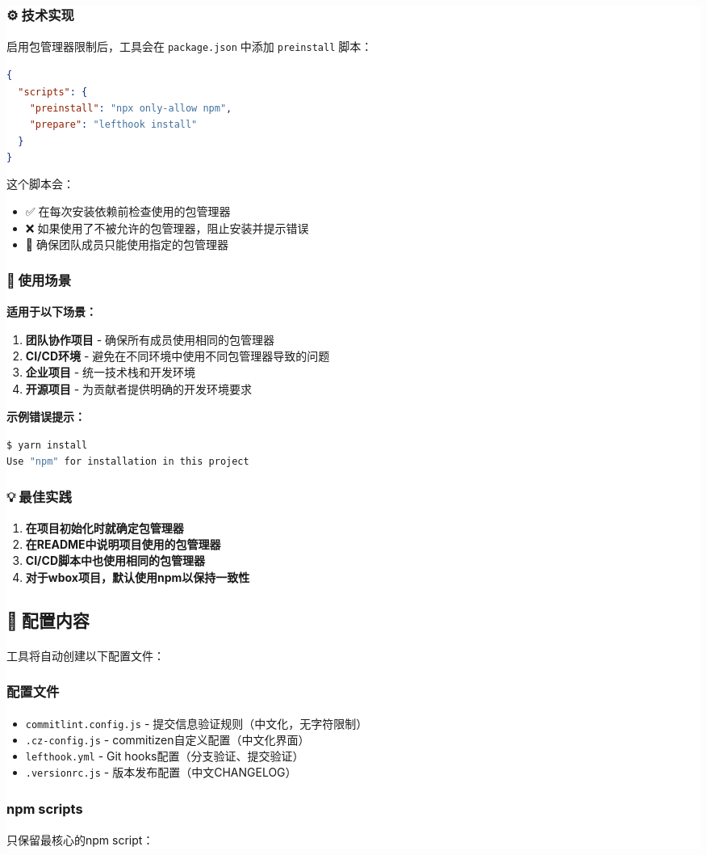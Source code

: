 ### ⚙️ 技术实现

启用包管理器限制后，工具会在 `package.json` 中添加 `preinstall` 脚本：

```json
{
  "scripts": {
    "preinstall": "npx only-allow npm",
    "prepare": "lefthook install"
  }
}
```

这个脚本会：
- ✅ 在每次安装依赖前检查使用的包管理器
- ❌ 如果使用了不被允许的包管理器，阻止安装并提示错误
- 📝 确保团队成员只能使用指定的包管理器

### 🎯 使用场景

**适用于以下场景：**

1. **团队协作项目** - 确保所有成员使用相同的包管理器
2. **CI/CD环境** - 避免在不同环境中使用不同包管理器导致的问题
3. **企业项目** - 统一技术栈和开发环境
4. **开源项目** - 为贡献者提供明确的开发环境要求

**示例错误提示：**
```bash
$ yarn install
Use "npm" for installation in this project
```

### 💡 最佳实践

1. **在项目初始化时就确定包管理器**
2. **在README中说明项目使用的包管理器**
3. **CI/CD脚本中也使用相同的包管理器**
4. **对于wbox项目，默认使用npm以保持一致性**

## 🔧 配置内容

工具将自动创建以下配置文件：

### 配置文件
- `commitlint.config.js` - 提交信息验证规则（中文化，无字符限制）
- `.cz-config.js` - commitizen自定义配置（中文化界面）
- `lefthook.yml` - Git hooks配置（分支验证、提交验证）
- `.versionrc.js` - 版本发布配置（中文CHANGELOG）

### npm scripts

只保留最核心的npm script：
